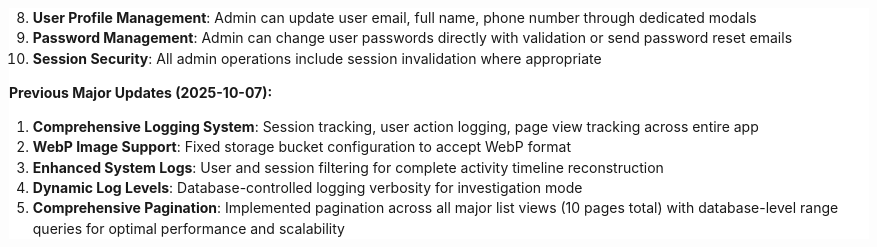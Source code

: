 8. **User Profile Management**: Admin can update user email, full name, phone number through dedicated modals
9. **Password Management**: Admin can change user passwords directly with validation or send password reset emails
10. **Session Security**: All admin operations include session invalidation where appropriate

**Previous Major Updates (2025-10-07):**
1. **Comprehensive Logging System**: Session tracking, user action logging, page view tracking across entire app
2. **WebP Image Support**: Fixed storage bucket configuration to accept WebP format
3. **Enhanced System Logs**: User and session filtering for complete activity timeline reconstruction
4. **Dynamic Log Levels**: Database-controlled logging verbosity for investigation mode
5. **Comprehensive Pagination**: Implemented pagination across all major list views (10 pages total) with database-level range queries for optimal performance and scalability
